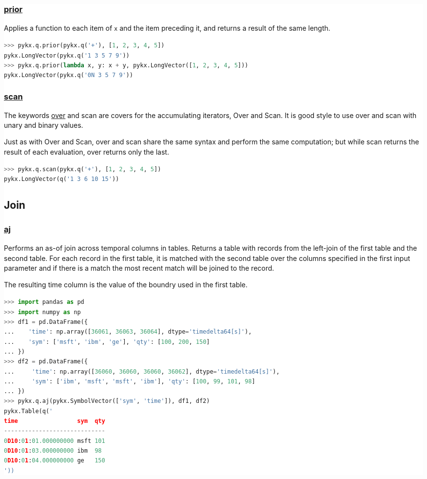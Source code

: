 ### [prior](https://code.kx.com/q/ref/prior/)

Applies a function to each item of `x` and the item preceding it, and returns a result of the same length.

```python
>>> pykx.q.prior(pykx.q('+'), [1, 2, 3, 4, 5])
pykx.LongVector(pykx.q('1 3 5 7 9'))
>>> pykx.q.prior(lambda x, y: x + y, pykx.LongVector([1, 2, 3, 4, 5]))
pykx.LongVector(pykx.q('0N 3 5 7 9'))
```

### [scan](https://code.kx.com/q/ref/over/)

The keywords [over](#pykx.q.over) and scan are covers for the accumulating iterators, Over and Scan. It is good style to use over and scan with unary and binary values.

Just as with Over and Scan, over and scan share the same syntax and perform the same computation; but while scan returns the result of each evaluation, over returns only the last.

```python
>>> pykx.q.scan(pykx.q('+'), [1, 2, 3, 4, 5])
pykx.LongVector(q('1 3 6 10 15'))
```

## Join

### [aj](https://code.kx.com/q/ref/aj/)

Performs an as-of join across temporal columns in tables. Returns a table with records from the left-join of the first table and the second table. For each record in the first table, it is matched with the second table over the columns specified in the first input parameter and if there is a match  the most recent match will be joined to the record.

The resulting time column is the value of the boundry used in the first table.

```python
>>> import pandas as pd
>>> import numpy as np
>>> df1 = pd.DataFrame({
...    'time': np.array([36061, 36063, 36064], dtype='timedelta64[s]'),
...    'sym': ['msft', 'ibm', 'ge'], 'qty': [100, 200, 150]
... })
>>> df2 = pd.DataFrame({
...     'time': np.array([36060, 36060, 36060, 36062], dtype='timedelta64[s]'),
...     'sym': ['ibm', 'msft', 'msft', 'ibm'], 'qty': [100, 99, 101, 98]
... })
>>> pykx.q.aj(pykx.SymbolVector(['sym', 'time']), df1, df2)
pykx.Table(q('
time                 sym  qty
-----------------------------
0D10:01:01.000000000 msft 101
0D10:01:03.000000000 ibm  98
0D10:01:04.000000000 ge   150
'))
```
